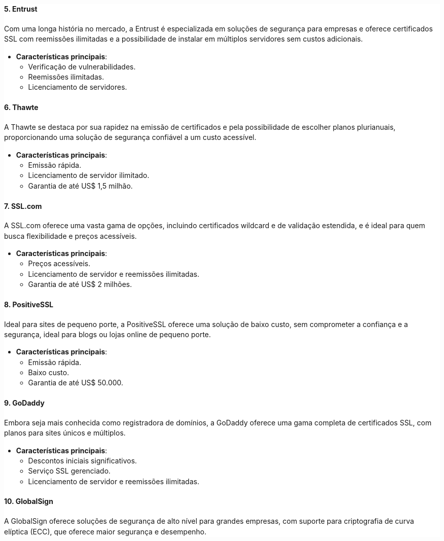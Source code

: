#### 5. **Entrust**

Com uma longa história no mercado, a Entrust é especializada em soluções de segurança para empresas e oferece certificados SSL com reemissões ilimitadas e a possibilidade de instalar em múltiplos servidores sem custos adicionais.

- **Características principais**:
   - Verificação de vulnerabilidades.
   - Reemissões ilimitadas.
   - Licenciamento de servidores.

#### 6. **Thawte**

A Thawte se destaca por sua rapidez na emissão de certificados e pela possibilidade de escolher planos plurianuais, proporcionando uma solução de segurança confiável a um custo acessível.

- **Características principais**:
   - Emissão rápida.
   - Licenciamento de servidor ilimitado.
   - Garantia de até US$ 1,5 milhão.

#### 7. **SSL.com**

A SSL.com oferece uma vasta gama de opções, incluindo certificados wildcard e de validação estendida, e é ideal para quem busca flexibilidade e preços acessíveis.

- **Características principais**:
   - Preços acessíveis.
   - Licenciamento de servidor e reemissões ilimitadas.
   - Garantia de até US$ 2 milhões.

#### 8. **PositiveSSL**

Ideal para sites de pequeno porte, a PositiveSSL oferece uma solução de baixo custo, sem comprometer a confiança e a segurança, ideal para blogs ou lojas online de pequeno porte.

- **Características principais**:
   - Emissão rápida.
   - Baixo custo.
   - Garantia de até US$ 50.000.

#### 9. **GoDaddy**

Embora seja mais conhecida como registradora de domínios, a GoDaddy oferece uma gama completa de certificados SSL, com planos para sites únicos e múltiplos.

- **Características principais**:
   - Descontos iniciais significativos.
   - Serviço SSL gerenciado.
   - Licenciamento de servidor e reemissões ilimitadas.

#### 10. **GlobalSign**

A GlobalSign oferece soluções de segurança de alto nível para grandes empresas, com suporte para criptografia de curva elíptica (ECC), que oferece maior segurança e desempenho.
